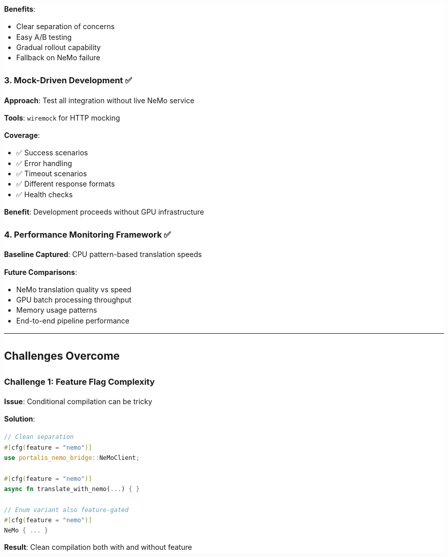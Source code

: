 **Benefits**:
- Clear separation of concerns
- Easy A/B testing
- Gradual rollout capability
- Fallback on NeMo failure

### 3. Mock-Driven Development ✅

**Approach**: Test all integration without live NeMo service

**Tools**: `wiremock` for HTTP mocking

**Coverage**:
- ✅ Success scenarios
- ✅ Error handling
- ✅ Timeout scenarios
- ✅ Different response formats
- ✅ Health checks

**Benefit**: Development proceeds without GPU infrastructure

### 4. Performance Monitoring Framework ✅

**Baseline Captured**: CPU pattern-based translation speeds

**Future Comparisons**:
- NeMo translation quality vs speed
- GPU batch processing throughput
- Memory usage patterns
- End-to-end pipeline performance

---

## Challenges Overcome

### Challenge 1: Feature Flag Complexity

**Issue**: Conditional compilation can be tricky

**Solution**:
```rust
// Clean separation
#[cfg(feature = "nemo")]
use portalis_nemo_bridge::NeMoClient;

#[cfg(feature = "nemo")]
async fn translate_with_nemo(...) { }

// Enum variant also feature-gated
#[cfg(feature = "nemo")]
NeMo { ... }
```

**Result**: Clean compilation both with and without feature
